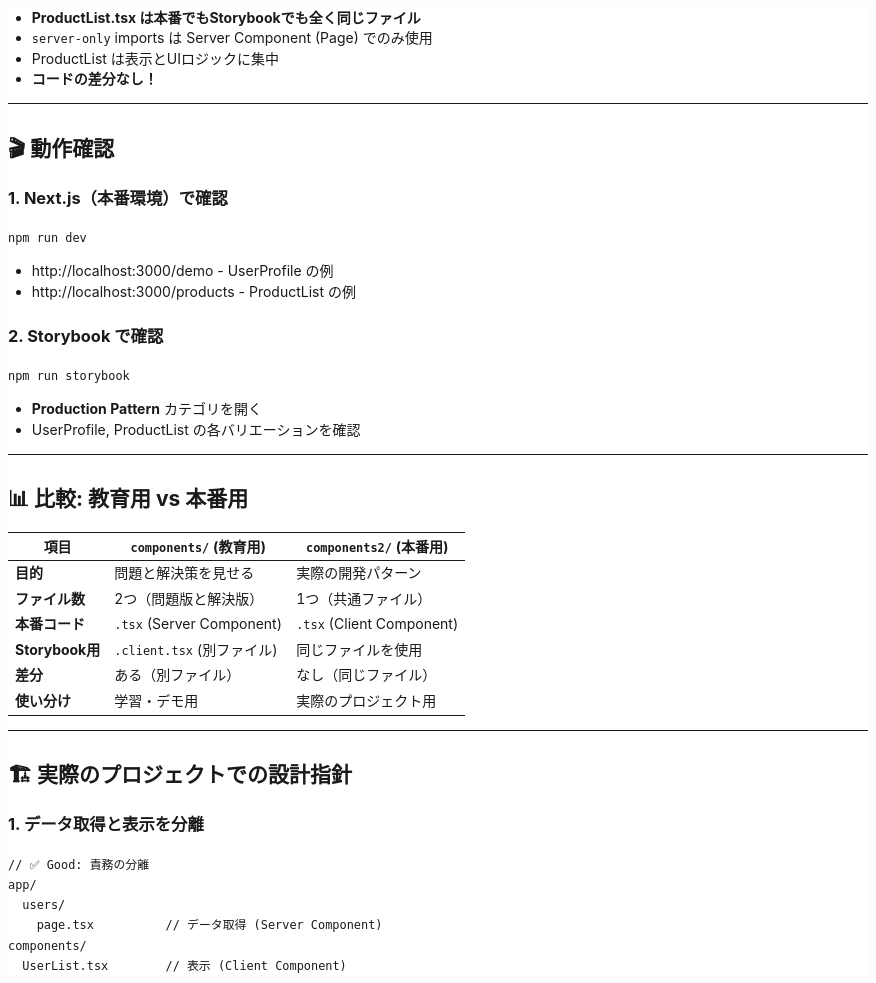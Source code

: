 - **ProductList.tsx は本番でもStorybookでも全く同じファイル**
- `server-only` imports は Server Component (Page) でのみ使用
- ProductList は表示とUIロジックに集中
- **コードの差分なし！**

---

## 🎬 動作確認

### 1. Next.js（本番環境）で確認

```bash
npm run dev
```

- http://localhost:3000/demo - UserProfile の例
- http://localhost:3000/products - ProductList の例

### 2. Storybook で確認

```bash
npm run storybook
```

- **Production Pattern** カテゴリを開く
- UserProfile, ProductList の各バリエーションを確認

---

## 📊 比較: 教育用 vs 本番用

| 項目 | `components/` (教育用) | `components2/` (本番用) |
|------|----------------------|----------------------|
| **目的** | 問題と解決策を見せる | 実際の開発パターン |
| **ファイル数** | 2つ（問題版と解決版） | 1つ（共通ファイル） |
| **本番コード** | `.tsx` (Server Component) | `.tsx` (Client Component) |
| **Storybook用** | `.client.tsx` (別ファイル) | 同じファイルを使用 |
| **差分** | ある（別ファイル） | なし（同じファイル） |
| **使い分け** | 学習・デモ用 | 実際のプロジェクト用 |

---

## 🏗️ 実際のプロジェクトでの設計指針

### 1. データ取得と表示を分離

```tsx
// ✅ Good: 責務の分離
app/
  users/
    page.tsx          // データ取得 (Server Component)
components/
  UserList.tsx        // 表示 (Client Component)
```
